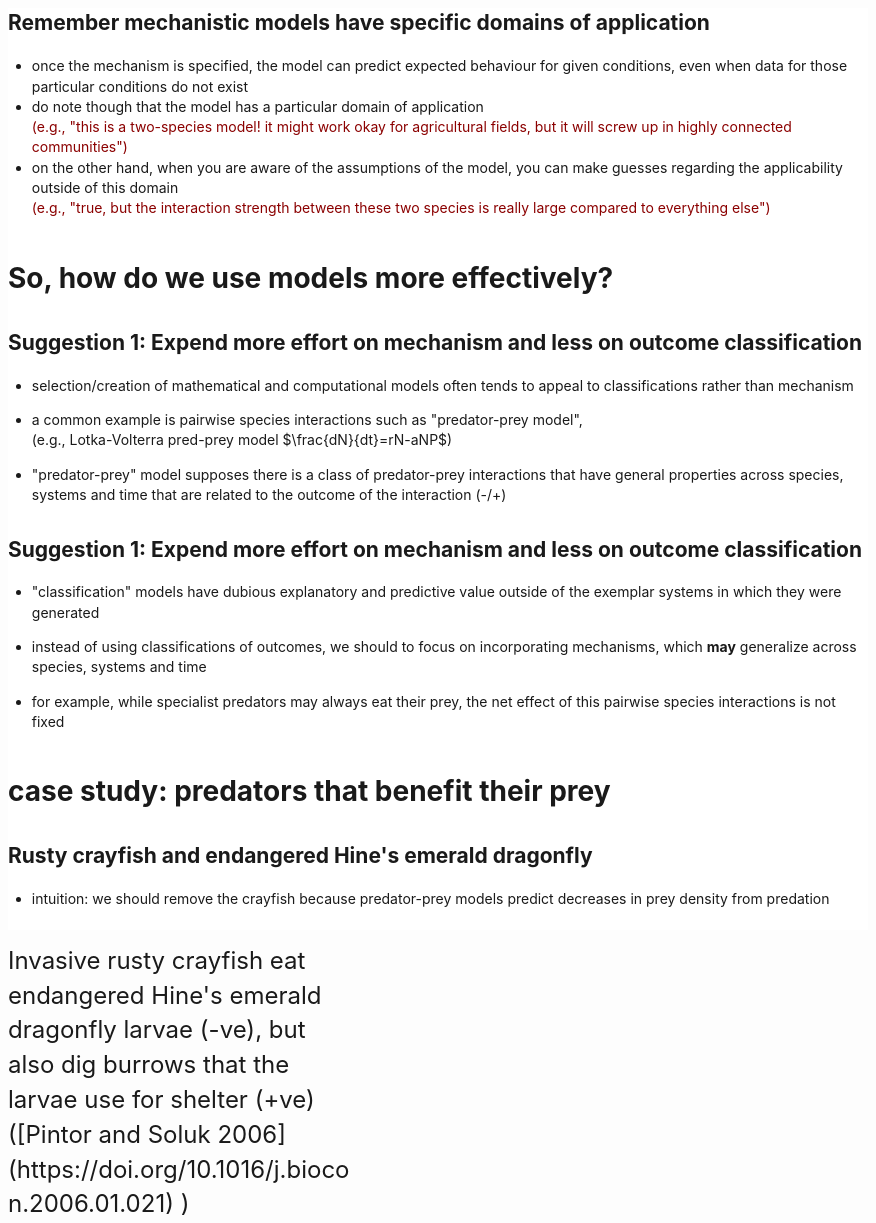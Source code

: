 
## Remember mechanistic models have specific domains of application 

- once the mechanism is specified, the model can predict expected behaviour for given conditions, even when data for those particular conditions do not exist
- do note though that the model has a particular domain of application <br/><span style="color:#8b0000">(e.g., "this is a two-species model! it might work okay for agricultural fields, but it will screw up in highly connected communities")</span>
- on the other hand, when you are aware of the assumptions of the model, you can make guesses regarding the applicability outside of this domain <br/><span style="color:#8b0000">(e.g., "true, but the interaction strength between these two species is really large compared to everything else")</span> 

# So, how do we use models more effectively?

## Suggestion 1: Expend more effort on mechanism and less on outcome classification 

- selection/creation of mathematical and computational models often tends to appeal to classifications rather than mechanism

- a common example is pairwise species interactions such as "predator-prey model",</br>
(e.g., Lotka-Volterra pred-prey model $\frac{dN}{dt}=rN-aNP$)

- "predator-prey" model supposes there is a class of predator-prey interactions that have general properties across species, systems and time that are related to the outcome of the interaction (-/+)

## Suggestion 1: Expend more effort on mechanism and less on outcome classification 

- "classification" models have dubious explanatory and predictive value outside of the exemplar systems in which they were generated

- instead of using classifications of outcomes, we should to focus on incorporating mechanisms, which <span style="font-weight: bold">**may**</span> generalize across species, systems and time 

- for example, while specialist predators may always eat their prey, the net effect of this pairwise species interactions is not fixed



# case study: predators that benefit their prey

## Rusty crayfish and endangered Hine's emerald dragonfly

- intuition: we should remove the crayfish because predator-prey models predict decreases in prey density from predation 
<br/><br/>
<div style="float: left; width: 40%;">
<font size="5">Invasive rusty crayfish eat endangered Hine's emerald dragonfly larvae (-ve), but also dig burrows that the larvae use for shelter (+ve) ([Pintor and Soluk 2006](https://doi.org/10.1016/j.biocon.2006.01.021) ) 
